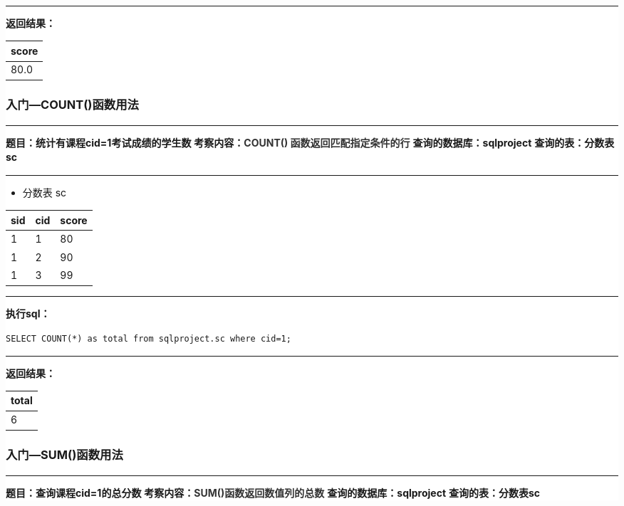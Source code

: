 - - -

**返回结果：**

| score |
| ----- |
| 80.0 |



<question id="110"></question>

###   入门—COUNT()函数用法 

- - -

**题目：统计有课程cid=1考试成绩的学生数**
**考察内容：**<span class="colour" style="color: rgb(51, 51, 51);">**COUNT() 函数返回匹配指定条件的行**</span>
**查询的数据库：sqlproject**
**查询的表：分数表sc**

- - -

* 分数表 sc

| sid | cid | score |
| --- | --- | ----- |
| 1 | 1 | 80 |
| 1 | 2 | 90 |
| 1 | 3 | 99 |

- - -

**执行sql：**
<br>
```
SELECT COUNT(*) as total from sqlproject.sc where cid=1;
```

- - -

**返回结果：**

| total |
| ----- |
| 6 |

<question id="112"></question>

###   入门—SUM()函数用法 

- - -

**题目：查询课程cid=1的总分数**
**考察内容：**<span class="colour" style="color:rgb(51, 51, 51)">**SUM()函数返回数值列的总数**</span>
**查询的数据库：sqlproject**
**查询的表：分数表sc**
